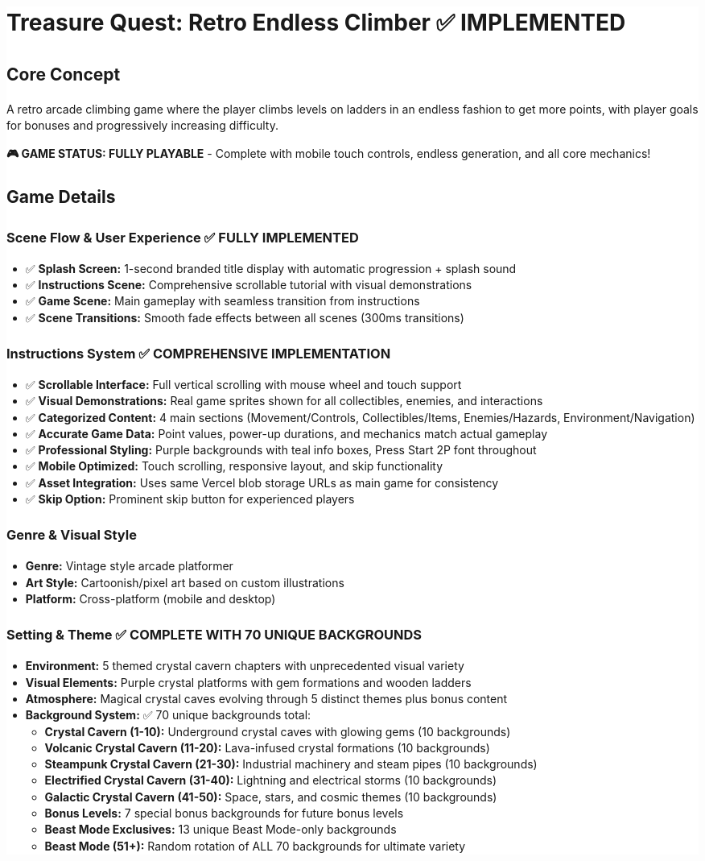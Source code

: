 # Treasure Quest: Retro Endless Climber ✅ IMPLEMENTED

## Core Concept
A retro arcade climbing game where the player climbs levels on ladders in an endless fashion to get more points, with player goals for bonuses and progressively increasing difficulty.

**🎮 GAME STATUS: FULLY PLAYABLE** - Complete with mobile touch controls, endless generation, and all core mechanics!

## Game Details

### Scene Flow & User Experience ✅ FULLY IMPLEMENTED
- ✅ **Splash Screen:** 1-second branded title display with automatic progression + splash sound
- ✅ **Instructions Scene:** Comprehensive scrollable tutorial with visual demonstrations
- ✅ **Game Scene:** Main gameplay with seamless transition from instructions
- ✅ **Scene Transitions:** Smooth fade effects between all scenes (300ms transitions)

### Instructions System ✅ COMPREHENSIVE IMPLEMENTATION
- ✅ **Scrollable Interface:** Full vertical scrolling with mouse wheel and touch support
- ✅ **Visual Demonstrations:** Real game sprites shown for all collectibles, enemies, and interactions
- ✅ **Categorized Content:** 4 main sections (Movement/Controls, Collectibles/Items, Enemies/Hazards, Environment/Navigation)
- ✅ **Accurate Game Data:** Point values, power-up durations, and mechanics match actual gameplay
- ✅ **Professional Styling:** Purple backgrounds with teal info boxes, Press Start 2P font throughout
- ✅ **Mobile Optimized:** Touch scrolling, responsive layout, and skip functionality
- ✅ **Asset Integration:** Uses same Vercel blob storage URLs as main game for consistency
- ✅ **Skip Option:** Prominent skip button for experienced players

### Genre & Visual Style
- **Genre:** Vintage style arcade platformer
- **Art Style:** Cartoonish/pixel art based on custom illustrations
- **Platform:** Cross-platform (mobile and desktop)

### Setting & Theme ✅ COMPLETE WITH 70 UNIQUE BACKGROUNDS
- **Environment:** 5 themed crystal cavern chapters with unprecedented visual variety
- **Visual Elements:** Purple crystal platforms with gem formations and wooden ladders
- **Atmosphere:** Magical crystal caves evolving through 5 distinct themes plus bonus content
- **Background System:** ✅ 70 unique backgrounds total:
  - **Crystal Cavern (1-10):** Underground crystal caves with glowing gems (10 backgrounds)
  - **Volcanic Crystal Cavern (11-20):** Lava-infused crystal formations (10 backgrounds)
  - **Steampunk Crystal Cavern (21-30):** Industrial machinery and steam pipes (10 backgrounds)
  - **Electrified Crystal Cavern (31-40):** Lightning and electrical storms (10 backgrounds)
  - **Galactic Crystal Cavern (41-50):** Space, stars, and cosmic themes (10 backgrounds)
  - **Bonus Levels:** 7 special bonus backgrounds for future bonus levels
  - **Beast Mode Exclusives:** 13 unique Beast Mode-only backgrounds
  - **Beast Mode (51+):** Random rotation of ALL 70 backgrounds for ultimate variety
